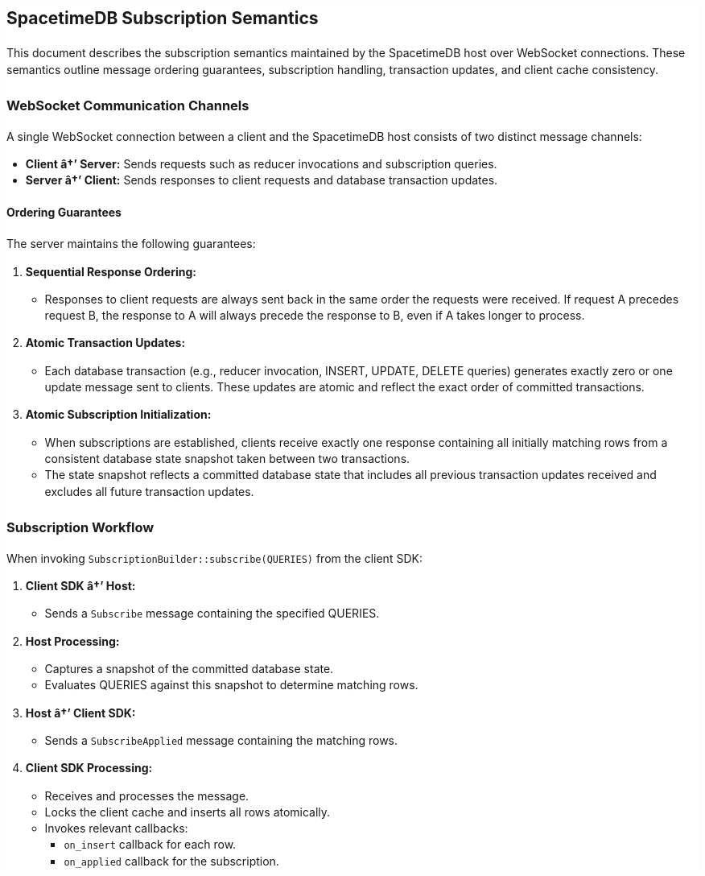 ## SpacetimeDB Subscription Semantics

This document describes the subscription semantics maintained by the SpacetimeDB host over WebSocket connections. These semantics outline message ordering guarantees, subscription handling, transaction updates, and client cache consistency.

### WebSocket Communication Channels

A single WebSocket connection between a client and the SpacetimeDB host consists of two distinct message channels:

- **Client â†’ Server:** Sends requests such as reducer invocations and subscription queries.
- **Server â†’ Client:** Sends responses to client requests and database transaction updates.

#### Ordering Guarantees

The server maintains the following guarantees:

1. **Sequential Response Ordering:**

   - Responses to client requests are always sent back in the same order the requests were received. If request A precedes request B, the response to A will always precede the response to B, even if A takes longer to process.

2. **Atomic Transaction Updates:**

   - Each database transaction (e.g., reducer invocation, INSERT, UPDATE, DELETE queries) generates exactly zero or one update message sent to clients. These updates are atomic and reflect the exact order of committed transactions.

3. **Atomic Subscription Initialization:**
   - When subscriptions are established, clients receive exactly one response containing all initially matching rows from a consistent database state snapshot taken between two transactions.
   - The state snapshot reflects a committed database state that includes all previous transaction updates received and excludes all future transaction updates.

### Subscription Workflow

When invoking `SubscriptionBuilder::subscribe(QUERIES)` from the client SDK:

1. **Client SDK â†’ Host:**

   - Sends a `Subscribe` message containing the specified QUERIES.

2. **Host Processing:**

   - Captures a snapshot of the committed database state.
   - Evaluates QUERIES against this snapshot to determine matching rows.

3. **Host â†’ Client SDK:**

   - Sends a `SubscribeApplied` message containing the matching rows.

4. **Client SDK Processing:**
   - Receives and processes the message.
   - Locks the client cache and inserts all rows atomically.
   - Invokes relevant callbacks:
     - `on_insert` callback for each row.
     - `on_applied` callback for the subscription.
